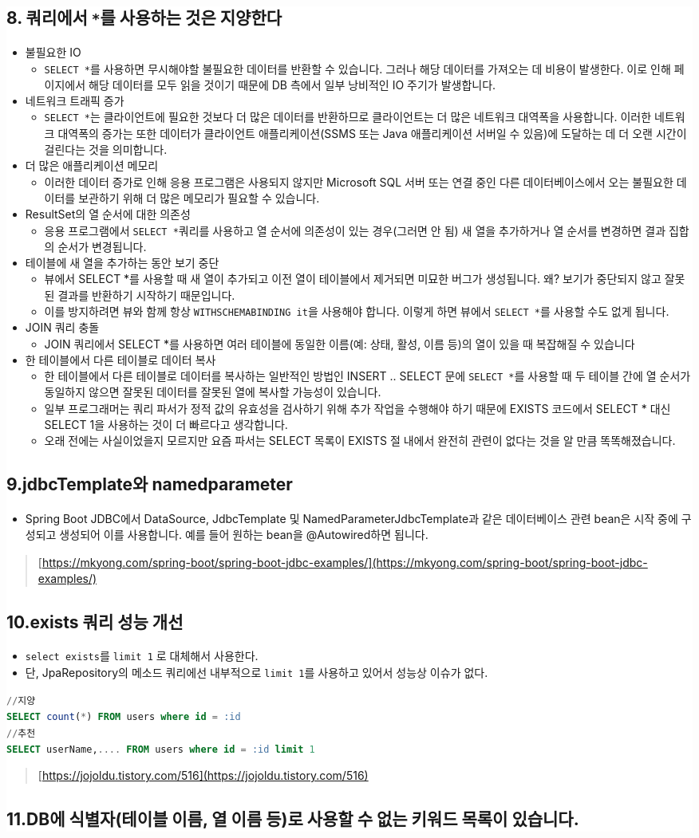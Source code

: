 

## 8. 쿼리에서 `*`를 사용하는 것은 지양한다

* 불필요한 IO
  * `SELECT *`를 사용하면 무시해야할 불필요한 데이터를 반환할 수 있습니다. 그러나 해당 데이터를 가져오는 데 비용이 발생한다. 이로 인해 페이지에서 해당 데이터를 모두 읽을 것이기 때문에 DB 측에서 일부 낭비적인 IO 주기가 발생합니다.
* 네트워크 트래픽 증가
  * `SELECT *`는 클라이언트에 필요한 것보다 더 많은 데이터를 반환하므로 클라이언트는 더 많은 네트워크 대역폭을 사용합니다.  이러한 네트워크 대역폭의 증가는 또한 데이터가 클라이언트 애플리케이션(SSMS 또는 Java 애플리케이션 서버일 수 있음)에 도달하는 데 더 오랜 시간이 걸린다는 것을 의미합니다.
* 더 많은 애플리케이션 메모리
  * 이러한 데이터 증가로 인해 응용 프로그램은 사용되지 않지만 Microsoft SQL 서버 또는 연결 중인 다른 데이터베이스에서 오는 불필요한 데이터를 보관하기 위해 더 많은 메모리가 필요할 수 있습니다.
* ResultSet의 열 순서에 대한 의존성
  * 응용 프로그램에서 `SELECT *`쿼리를 사용하고 열 순서에 의존성이 있는 경우(그러면 안 됨) 새 열을 추가하거나 열 순서를 변경하면 결과 집합의 순서가 변경됩니다.
* 테이블에 새 열을 추가하는 동안 보기 중단
  * 뷰에서 SELECT \*를 사용할 때 새 열이 추가되고 이전 열이 테이블에서 제거되면 미묘한 버그가 생성됩니다. 왜? 보기가 중단되지 않고 잘못된 결과를 반환하기 시작하기 때문입니다.
  * 이를 방지하려면 뷰와 함께 항상 `WITHSCHEMABINDING it`을 사용해야 합니다. 이렇게 하면 뷰에서 `SELECT *`를 사용할 수도 없게 됩니다.
* JOIN 쿼리 충돌
  * JOIN 쿼리에서 SELECT \*를 사용하면 여러 테이블에 동일한 이름(예: 상태, 활성, 이름 등)의 열이 있을 때 복잡해질 수 있습니다
* 한 테이블에서 다른 테이블로 데이터 복사
  * 한 테이블에서 다른 테이블로 데이터를 복사하는 일반적인 방법인 INSERT .. SELECT 문에 `SELECT *`를 사용할 때 두 테이블 간에 열 순서가 동일하지 않으면 잘못된 데이터를 잘못된 열에 복사할 가능성이 있습니다.&#x20;
  * 일부 프로그래머는 쿼리 파서가 정적 값의 유효성을 검사하기 위해 추가 작업을 수행해야 하기 때문에 EXISTS 코드에서 SELECT \* 대신 SELECT 1을 사용하는 것이 더 빠르다고 생각합니다.
  * 오래 전에는 사실이었을지 모르지만 요즘 파서는 SELECT 목록이 EXISTS 절 내에서 완전히 관련이 없다는 것을 알 만큼 똑똑해졌습니다.

## 9.jdbcTemplate와 namedparameter

* Spring Boot JDBC에서 DataSource, JdbcTemplate 및 NamedParameterJdbcTemplate과 같은 데이터베이스 관련 bean은 시작 중에 구성되고 생성되어 이를 사용합니다. 예를 들어 원하는 bean을 @Autowired하면 됩니다.

> [https://mkyong.com/spring-boot/spring-boot-jdbc-examples/](https://mkyong.com/spring-boot/spring-boot-jdbc-examples/)

## 10.exists 쿼리 성능 개선

* `select exists`를 `limit 1` 로 대체해서 사용한다.
* 단, JpaRepository의 메소드 쿼리에선 내부적으로 `limit 1`를 사용하고 있어서 성능상 이슈가 없다.

```sql
//지양
SELECT count(*) FROM users where id = :id
//추천
SELECT userName,.... FROM users where id = :id limit 1
```

> [https://jojoldu.tistory.com/516](https://jojoldu.tistory.com/516)

## 11.DB에 식별자(테이블 이름, 열 이름 등)로 사용할 수 없는 키워드 목록이 있습니다.
